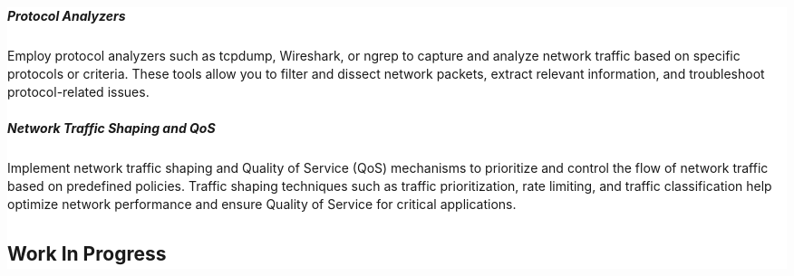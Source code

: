 ##### Protocol Analyzers

Employ protocol analyzers such as tcpdump, Wireshark, or ngrep to capture and analyze network traffic based on specific protocols or criteria. These tools allow you to filter and dissect network packets, extract relevant information, and troubleshoot protocol-related issues.

##### Network Traffic Shaping and QoS

Implement network traffic shaping and Quality of Service (QoS) mechanisms to prioritize and control the flow of network traffic based on predefined policies. Traffic shaping techniques such as traffic prioritization, rate limiting, and traffic classification help optimize network performance and ensure Quality of Service for critical applications.

## Work In Progress